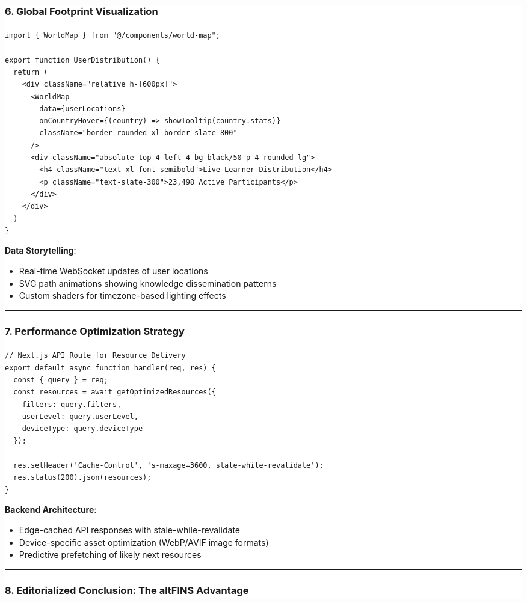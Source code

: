 
### 6. Global Footprint Visualization  
```tsx
import { WorldMap } from "@/components/world-map";

export function UserDistribution() {
  return (
    <div className="relative h-[600px]">
      <WorldMap 
        data={userLocations}
        onCountryHover={(country) => showTooltip(country.stats)}
        className="border rounded-xl border-slate-800"
      />
      <div className="absolute top-4 left-4 bg-black/50 p-4 rounded-lg">
        <h4 className="text-xl font-semibold">Live Learner Distribution</h4>
        <p className="text-slate-300">23,498 Active Participants</p>
      </div>
    </div>
  )
}
```

**Data Storytelling**:  
- Real-time WebSocket updates of user locations  
- SVG path animations showing knowledge dissemination patterns  
- Custom shaders for timezone-based lighting effects  

---

### 7. Performance Optimization Strategy  
```tsx
// Next.js API Route for Resource Delivery
export default async function handler(req, res) {
  const { query } = req;
  const resources = await getOptimizedResources({
    filters: query.filters,
    userLevel: query.userLevel,
    deviceType: query.deviceType
  });

  res.setHeader('Cache-Control', 's-maxage=3600, stale-while-revalidate');
  res.status(200).json(resources);
}
```

**Backend Architecture**:  
- Edge-cached API responses with stale-while-revalidate  
- Device-specific asset optimization (WebP/AVIF image formats)  
- Predictive prefetching of likely next resources  

---

### 8. Editorialized Conclusion: The altFINS Advantage  
